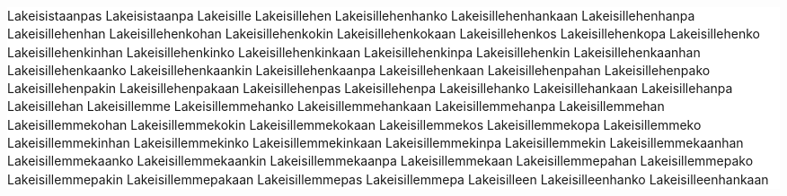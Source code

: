 Lakeisistaanpas
Lakeisistaanpa
Lakeisille
Lakeisillehen
Lakeisillehenhanko
Lakeisillehenhankaan
Lakeisillehenhanpa
Lakeisillehenhan
Lakeisillehenkohan
Lakeisillehenkokin
Lakeisillehenkokaan
Lakeisillehenkos
Lakeisillehenkopa
Lakeisillehenko
Lakeisillehenkinhan
Lakeisillehenkinko
Lakeisillehenkinkaan
Lakeisillehenkinpa
Lakeisillehenkin
Lakeisillehenkaanhan
Lakeisillehenkaanko
Lakeisillehenkaankin
Lakeisillehenkaanpa
Lakeisillehenkaan
Lakeisillehenpahan
Lakeisillehenpako
Lakeisillehenpakin
Lakeisillehenpakaan
Lakeisillehenpas
Lakeisillehenpa
Lakeisillehanko
Lakeisillehankaan
Lakeisillehanpa
Lakeisillehan
Lakeisillemme
Lakeisillemmehanko
Lakeisillemmehankaan
Lakeisillemmehanpa
Lakeisillemmehan
Lakeisillemmekohan
Lakeisillemmekokin
Lakeisillemmekokaan
Lakeisillemmekos
Lakeisillemmekopa
Lakeisillemmeko
Lakeisillemmekinhan
Lakeisillemmekinko
Lakeisillemmekinkaan
Lakeisillemmekinpa
Lakeisillemmekin
Lakeisillemmekaanhan
Lakeisillemmekaanko
Lakeisillemmekaankin
Lakeisillemmekaanpa
Lakeisillemmekaan
Lakeisillemmepahan
Lakeisillemmepako
Lakeisillemmepakin
Lakeisillemmepakaan
Lakeisillemmepas
Lakeisillemmepa
Lakeisilleen
Lakeisilleenhanko
Lakeisilleenhankaan